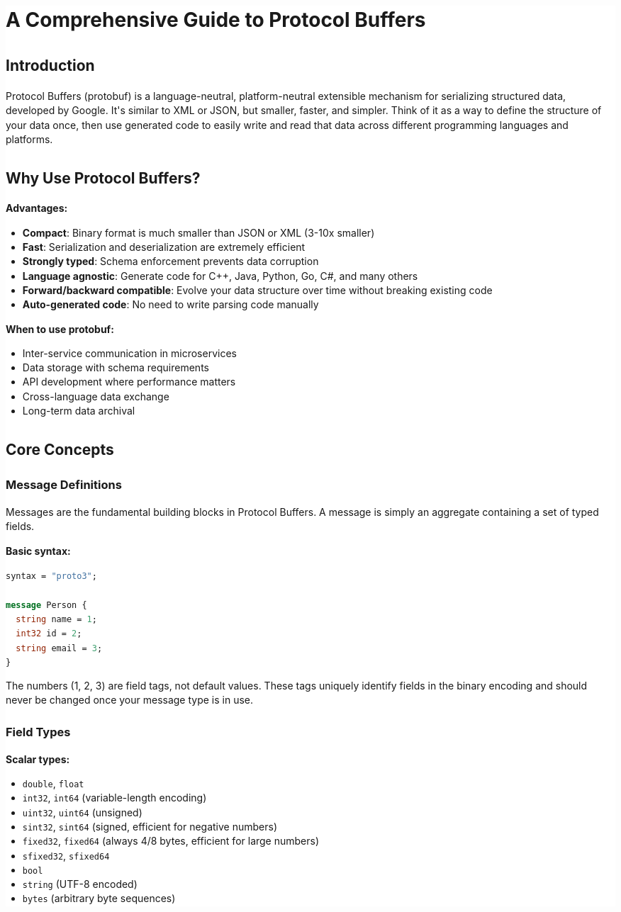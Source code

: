 # A Comprehensive Guide to Protocol Buffers

## Introduction

Protocol Buffers (protobuf) is a language-neutral, platform-neutral extensible mechanism for serializing structured data, developed by Google. It's similar to XML or JSON, but smaller, faster, and simpler. Think of it as a way to define the structure of your data once, then use generated code to easily write and read that data across different programming languages and platforms.

## Why Use Protocol Buffers?

**Advantages:**
- **Compact**: Binary format is much smaller than JSON or XML (3-10x smaller)
- **Fast**: Serialization and deserialization are extremely efficient
- **Strongly typed**: Schema enforcement prevents data corruption
- **Language agnostic**: Generate code for C++, Java, Python, Go, C#, and many others
- **Forward/backward compatible**: Evolve your data structure over time without breaking existing code
- **Auto-generated code**: No need to write parsing code manually

**When to use protobuf:**
- Inter-service communication in microservices
- Data storage with schema requirements
- API development where performance matters
- Cross-language data exchange
- Long-term data archival

## Core Concepts

### Message Definitions

Messages are the fundamental building blocks in Protocol Buffers. A message is simply an aggregate containing a set of typed fields.

**Basic syntax:**
```protobuf
syntax = "proto3";

message Person {
  string name = 1;
  int32 id = 2;
  string email = 3;
}
```

The numbers (1, 2, 3) are field tags, not default values. These tags uniquely identify fields in the binary encoding and should never be changed once your message type is in use.

### Field Types

**Scalar types:**
- `double`, `float`
- `int32`, `int64` (variable-length encoding)
- `uint32`, `uint64` (unsigned)
- `sint32`, `sint64` (signed, efficient for negative numbers)
- `fixed32`, `fixed64` (always 4/8 bytes, efficient for large numbers)
- `sfixed32`, `sfixed64`
- `bool`
- `string` (UTF-8 encoded)
- `bytes` (arbitrary byte sequences)
